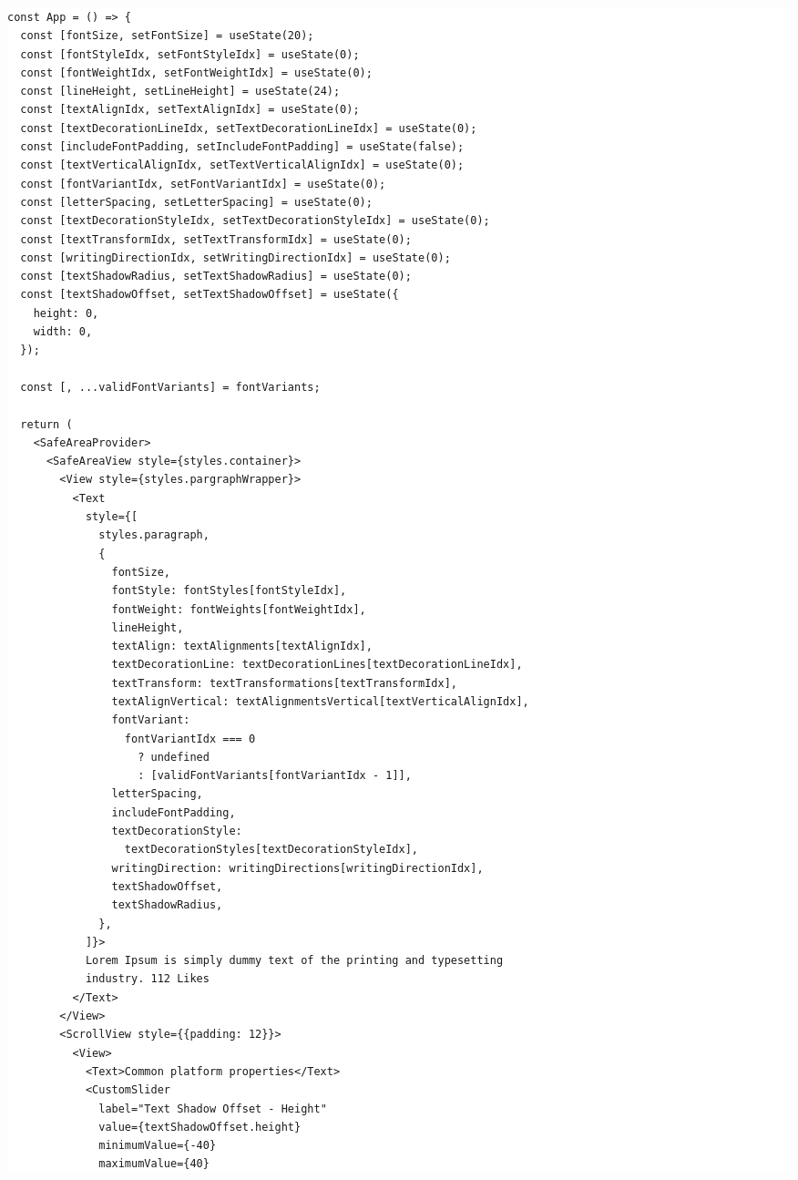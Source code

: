 ```SnackPlayer name=TextStyleProps&supportedPlatforms=ios,android&ext=js&dependencies=@react-native-community/slider
const App = () => {
  const [fontSize, setFontSize] = useState(20);
  const [fontStyleIdx, setFontStyleIdx] = useState(0);
  const [fontWeightIdx, setFontWeightIdx] = useState(0);
  const [lineHeight, setLineHeight] = useState(24);
  const [textAlignIdx, setTextAlignIdx] = useState(0);
  const [textDecorationLineIdx, setTextDecorationLineIdx] = useState(0);
  const [includeFontPadding, setIncludeFontPadding] = useState(false);
  const [textVerticalAlignIdx, setTextVerticalAlignIdx] = useState(0);
  const [fontVariantIdx, setFontVariantIdx] = useState(0);
  const [letterSpacing, setLetterSpacing] = useState(0);
  const [textDecorationStyleIdx, setTextDecorationStyleIdx] = useState(0);
  const [textTransformIdx, setTextTransformIdx] = useState(0);
  const [writingDirectionIdx, setWritingDirectionIdx] = useState(0);
  const [textShadowRadius, setTextShadowRadius] = useState(0);
  const [textShadowOffset, setTextShadowOffset] = useState({
    height: 0,
    width: 0,
  });

  const [, ...validFontVariants] = fontVariants;

  return (
    <SafeAreaProvider>
      <SafeAreaView style={styles.container}>
        <View style={styles.pargraphWrapper}>
          <Text
            style={[
              styles.paragraph,
              {
                fontSize,
                fontStyle: fontStyles[fontStyleIdx],
                fontWeight: fontWeights[fontWeightIdx],
                lineHeight,
                textAlign: textAlignments[textAlignIdx],
                textDecorationLine: textDecorationLines[textDecorationLineIdx],
                textTransform: textTransformations[textTransformIdx],
                textAlignVertical: textAlignmentsVertical[textVerticalAlignIdx],
                fontVariant:
                  fontVariantIdx === 0
                    ? undefined
                    : [validFontVariants[fontVariantIdx - 1]],
                letterSpacing,
                includeFontPadding,
                textDecorationStyle:
                  textDecorationStyles[textDecorationStyleIdx],
                writingDirection: writingDirections[writingDirectionIdx],
                textShadowOffset,
                textShadowRadius,
              },
            ]}>
            Lorem Ipsum is simply dummy text of the printing and typesetting
            industry. 112 Likes
          </Text>
        </View>
        <ScrollView style={{padding: 12}}>
          <View>
            <Text>Common platform properties</Text>
            <CustomSlider
              label="Text Shadow Offset - Height"
              value={textShadowOffset.height}
              minimumValue={-40}
              maximumValue={40}
```